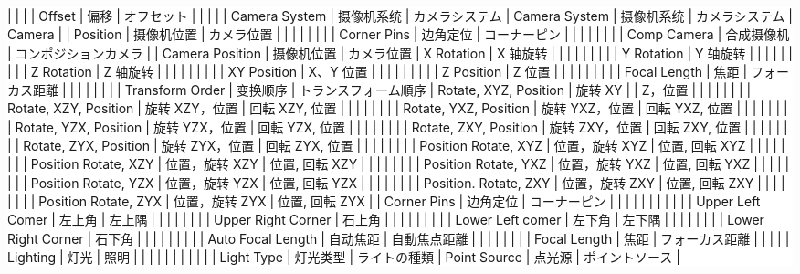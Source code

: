 |                      |            |                      | Offset                | 偏移             | オフセット               |                       |                |                            |
| Camera System        | 摄像机系统 | カメラシステム       | Camera System         | 摄像机系统       | カメラシステム           | Camera                |
| Position             | 摄像机位置 | カメラ位置           |
|                      |            |                      |                       |                  |                          | Corner Pins           | 边角定位       | コーナーピン               |
|                      |            |                      |                       |                  |                          | Comp Camera           | 合成摄像机     | コンポジションカメラ       |
| Camera Position      | 摄像机位置 | カメラ位置           | X Rotation            | X 轴旋转         |                          |                       |                |                            |
|                      |            |                      | Y Rotation            | Y 轴旋转         |                          |                       |                |                            |
|                      |            |                      | Z Rotation            | Z 轴旋转         |                          |                       |                |                            |
|                      |            |                      | XY Position           | X、Y 位置        |                          |                       |                |                            |
|                      |            |                      | Z Position            | Z 位置           |                          |                       |                |                            |
|                      |            |                      | Focal Length          | 焦距             | フォーカス距離           |                       |                |                            |
|                      |            |                      | Transform Order       | 变换顺序         | トランスフォーム順序     | Rotate, XYZ, Position | 旋转 XY        |
| Z，位置              |
|                      |            |                      |                       |                  |                          | Rotate, XZY, Position | 旋转 XZY，位置 | 回転 XZY, 位置             |
|                      |            |                      |                       |                  |                          | Rotate, YXZ, Position | 旋转 YXZ，位置 | 回転 YXZ, 位置             |
|                      |            |                      |                       |                  |                          | Rotate, YZX, Position | 旋转 YZX，位置 | 回転 YZX, 位置             |
|                      |            |                      |                       |                  |                          | Rotate, ZXY, Position | 旋转 ZXY，位置 | 回転 ZXY, 位置             |
|                      |            |                      |                       |                  |                          | Rotate, ZYX, Position | 旋转 ZYX，位置 | 回転 ZYX, 位置             |
|                      |            |                      |                       |                  |                          | Position Rotate, XYZ  | 位置，旋转 XYZ | 位置, 回転 XYZ             |
|                      |            |                      |                       |                  |                          | Position Rotate, XZY  | 位置，旋转 XZY | 位置, 回転 XZY             |
|                      |            |                      |                       |                  |                          | Position Rotate, YXZ  | 位置，旋转 YXZ | 位置, 回転 YXZ             |
|                      |            |                      |                       |                  |                          | Position Rotate, YZX  | 位置，旋转 YZX | 位置, 回転 YZX             |
|                      |            |                      |                       |                  |                          | Position. Rotate, ZXY | 位置，旋转 ZXY | 位置, 回転 ZXY             |
|                      |            |                      |                       |                  |                          | Position Rotate, ZYX  | 位置，旋转 ZYX | 位置, 回転 ZYX             |
| Corner Pins          | 边角定位   | コーナーピン         |                       |                  |                          |                       |                |                            |
|                      |            |                      | Upper Left Comer      | 左上角           | 左上隅                   |                       |                |                            |
|                      |            |                      | Upper Right Corner    | 石上角           |                          |                       |                |                            |
|                      |            |                      | Lower Left comer      | 左下角           | 左下隅                   |                       |                |                            |
|                      |            |                      | Lower Right Corner    | 石下角           |                          |                       |                |                            |
|                      |            |                      | Auto Focal Length     | 自动焦距         | 自動焦点距離             |                       |                |                            |
|                      |            |                      | Focal Length          | 焦距             | フォーカス距離           |                       |                |                            |
| Lighting             | 灯光       | 照明                 |                       |                  |                          |                       |                |                            |
|                      |            |                      | Light Type            | 灯光类型         | ライトの種類             | Point Source          | 点光源         | ポイントソース             |